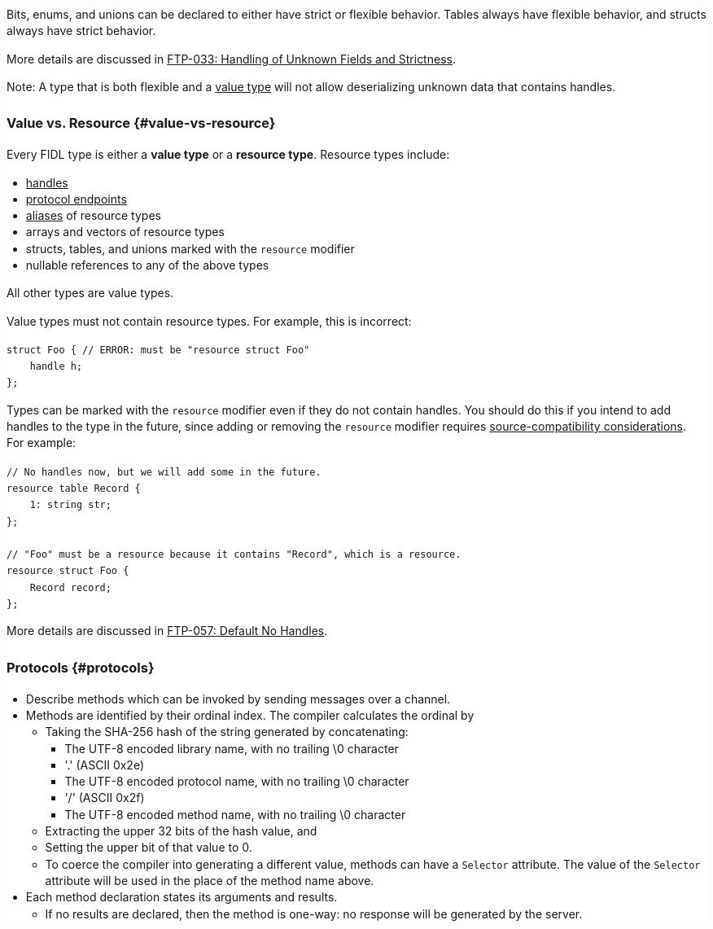 Bits, enums, and unions can be declared to either have strict or flexible
behavior. Tables always have flexible behavior, and structs always have strict
behavior.

More details are discussed in
[FTP-033: Handling of Unknown Fields and Strictness][ftp-033].

Note: A type that is both flexible and a [value type](#value-vs-resource) will
not allow deserializing unknown data that contains handles.

### Value vs. Resource {#value-vs-resource}

Every FIDL type is either a **value type** or a **resource type**. Resource
types include:

*   [handles](#handles)
*   [protocol endpoints](#protocols-use)
*   [aliases](#aliasing) of resource types
*   arrays and vectors of resource types
*   structs, tables, and unions marked with the `resource` modifier
*   nullable references to any of the above types

All other types are value types.

Value types must not contain resource types. For example, this is incorrect:

```fidl
struct Foo { // ERROR: must be "resource struct Foo"
    handle h;
};
```

Types can be marked with the `resource` modifier even if they do not contain
handles. You should do this if you intend to add handles to the type in the
future, since adding or removing the `resource` modifier requires
[source-compatibility considerations][resource-compat]. For example:

```fidl
// No handles now, but we will add some in the future.
resource table Record {
    1: string str;
};

// "Foo" must be a resource because it contains "Record", which is a resource.
resource struct Foo {
    Record record;
};
```

More details are discussed in [FTP-057: Default No Handles][ftp-057].

### Protocols {#protocols}

*   Describe methods which can be invoked by sending messages over a channel.
*   Methods are identified by their ordinal index. The compiler calculates the ordinal by
    * Taking the SHA-256 hash of the string generated by concatenating:
        * The UTF-8 encoded library name, with no trailing \0 character
        * '.' (ASCII 0x2e)
        * The UTF-8 encoded protocol name, with no trailing \0 character
        * '/' (ASCII 0x2f)
        * The UTF-8 encoded method name, with no trailing \0 character
    * Extracting the upper 32 bits of the hash value, and
    * Setting the upper bit of that value to 0.
    * To coerce the compiler into generating a different value, methods can have
      a `Selector` attribute.  The value of the `Selector` attribute will be
      used in the place of the method name above.
*   Each method declaration states its arguments and results.
    *   If no results are declared, then the method is one-way: no response will
        be generated by the server.

[mixin]: https://en.wikipedia.org/wiki/Mixin
[ftp-023]: /docs/contribute/governance/fidl/ftp/ftp-023.md
[ftp-033]: /docs/contribute/governance/fidl/ftp/ftp-033.md
[ftp-057]: /docs/contribute/governance/fidl/ftp/ftp-057.md
[fidl-overview]: /docs/concepts/fidl/overview.md
[fidl-grammar]: /docs/reference/fidl/language/grammar.md
[doc-attribute]: /docs/reference/fidl/language/attributes.md#Doc
[naming-style]: /docs/development/languages/fidl/guides/style.md#Names
[union-compat]: /docs/development/languages/fidl/guides/abi-api-compat.md#union
[resource-compat]: /docs/development/languages/fidl/guides/abi-api-compat.md#modifiers
[bindings-reference]: /docs/reference/fidl/bindings/overview.md